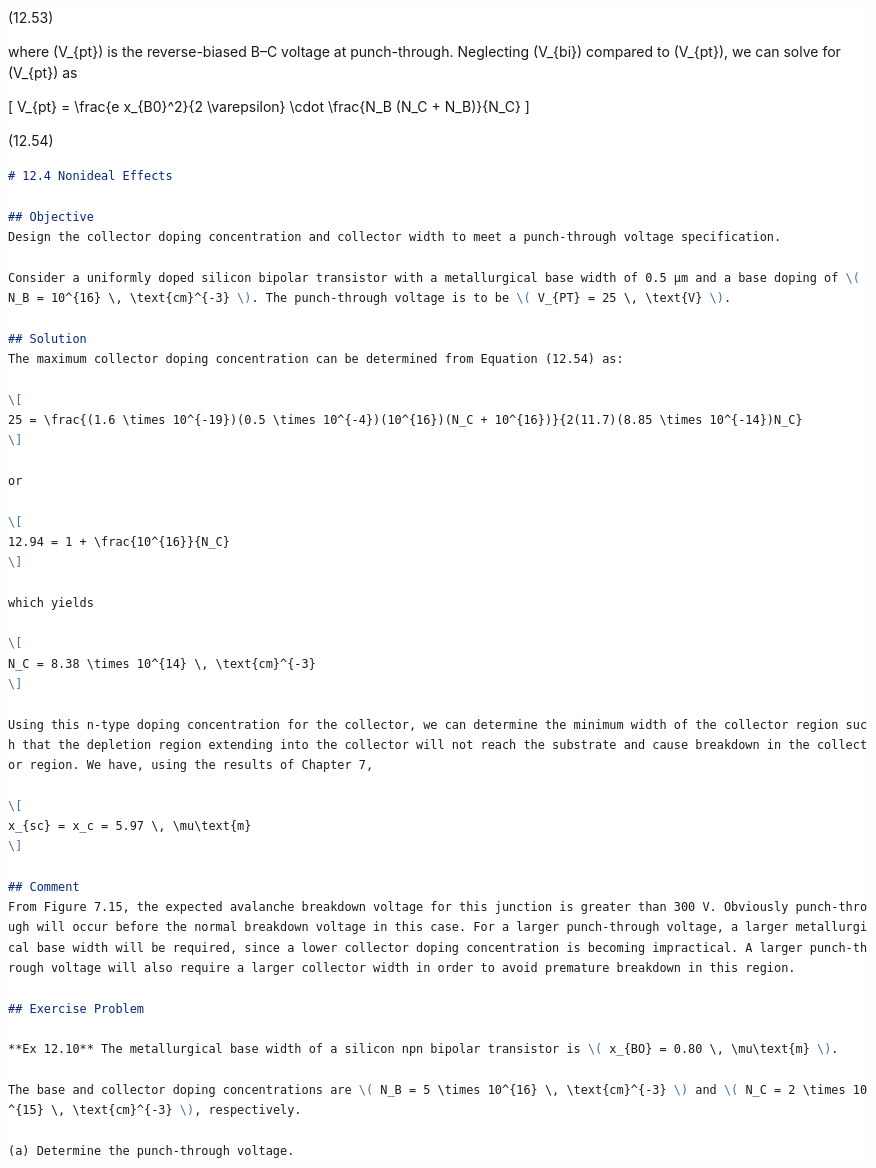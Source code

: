 (12.53)

where \(V_{pt}\) is the reverse-biased B–C voltage at punch-through. Neglecting \(V_{bi}\) compared to \(V_{pt}\), we can solve for \(V_{pt}\) as

\[
V_{pt} = \frac{e x_{B0}^2}{2 \varepsilon} \cdot \frac{N_B (N_C + N_B)}{N_C}
\]

(12.54)

```markdown
# 12.4 Nonideal Effects

## Objective
Design the collector doping concentration and collector width to meet a punch-through voltage specification.

Consider a uniformly doped silicon bipolar transistor with a metallurgical base width of 0.5 μm and a base doping of \( N_B = 10^{16} \, \text{cm}^{-3} \). The punch-through voltage is to be \( V_{PT} = 25 \, \text{V} \).

## Solution
The maximum collector doping concentration can be determined from Equation (12.54) as:

\[
25 = \frac{(1.6 \times 10^{-19})(0.5 \times 10^{-4})(10^{16})(N_C + 10^{16})}{2(11.7)(8.85 \times 10^{-14})N_C}
\]

or

\[
12.94 = 1 + \frac{10^{16}}{N_C}
\]

which yields

\[
N_C = 8.38 \times 10^{14} \, \text{cm}^{-3}
\]

Using this n-type doping concentration for the collector, we can determine the minimum width of the collector region such that the depletion region extending into the collector will not reach the substrate and cause breakdown in the collector region. We have, using the results of Chapter 7,

\[
x_{sc} = x_c = 5.97 \, \mu\text{m}
\]

## Comment
From Figure 7.15, the expected avalanche breakdown voltage for this junction is greater than 300 V. Obviously punch-through will occur before the normal breakdown voltage in this case. For a larger punch-through voltage, a larger metallurgical base width will be required, since a lower collector doping concentration is becoming impractical. A larger punch-through voltage will also require a larger collector width in order to avoid premature breakdown in this region.

## Exercise Problem

**Ex 12.10** The metallurgical base width of a silicon npn bipolar transistor is \( x_{BO} = 0.80 \, \mu\text{m} \).

The base and collector doping concentrations are \( N_B = 5 \times 10^{16} \, \text{cm}^{-3} \) and \( N_C = 2 \times 10^{15} \, \text{cm}^{-3} \), respectively. 

(a) Determine the punch-through voltage.  
```